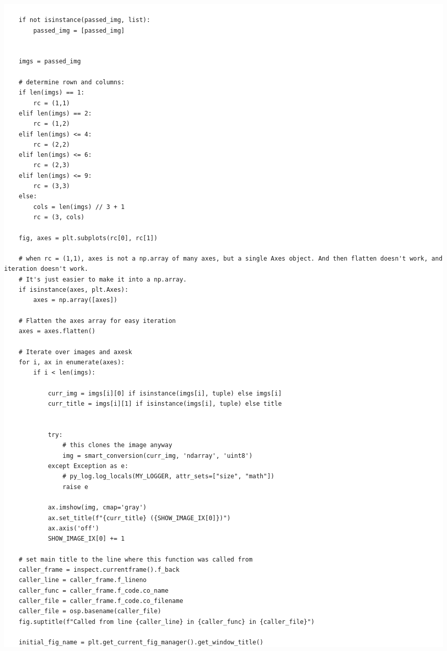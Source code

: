 ```

    if not isinstance(passed_img, list):
        passed_img = [passed_img]


    imgs = passed_img

    # determine rown and columns:
    if len(imgs) == 1:
        rc = (1,1)
    elif len(imgs) == 2:
        rc = (1,2)
    elif len(imgs) <= 4:
        rc = (2,2)
    elif len(imgs) <= 6:
        rc = (2,3)
    elif len(imgs) <= 9:
        rc = (3,3)
    else:
        cols = len(imgs) // 3 + 1
        rc = (3, cols)
    
    fig, axes = plt.subplots(rc[0], rc[1])

    # when rc = (1,1), axes is not a np.array of many axes, but a single Axes object. And then flatten doesn't work, and iteration doesn't work.
    # It's just easier to make it into a np.array.
    if isinstance(axes, plt.Axes):
        axes = np.array([axes])

    # Flatten the axes array for easy iteration
    axes = axes.flatten()

    # Iterate over images and axesk
    for i, ax in enumerate(axes):
        if i < len(imgs):

            curr_img = imgs[i][0] if isinstance(imgs[i], tuple) else imgs[i]
            curr_title = imgs[i][1] if isinstance(imgs[i], tuple) else title


            try:
                # this clones the image anyway
                img = smart_conversion(curr_img, 'ndarray', 'uint8')
            except Exception as e:
                # py_log.log_locals(MY_LOGGER, attr_sets=["size", "math"])
                raise e

            ax.imshow(img, cmap='gray')
            ax.set_title(f"{curr_title} ({SHOW_IMAGE_IX[0]})")
            ax.axis('off')
            SHOW_IMAGE_IX[0] += 1
    
    # set main title to the line where this function was called from
    caller_frame = inspect.currentframe().f_back
    caller_line = caller_frame.f_lineno
    caller_func = caller_frame.f_code.co_name
    caller_file = caller_frame.f_code.co_filename
    caller_file = osp.basename(caller_file)
    fig.suptitle(f"Called from line {caller_line} in {caller_func} in {caller_file}")

    initial_fig_name = plt.get_current_fig_manager().get_window_title()
```